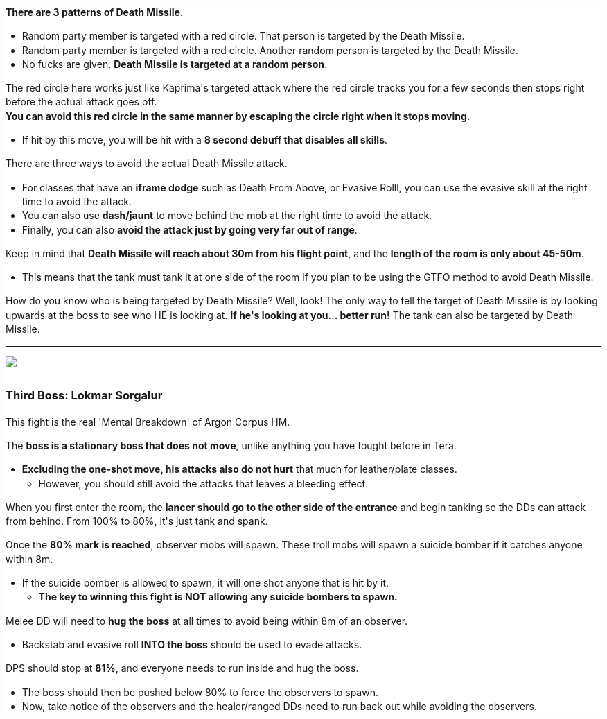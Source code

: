 **There are 3 patterns of Death Missile.**
- Random party member is targeted with a red circle. That person is targeted by the Death Missile.
- Random party member is targeted with a red circle. Another random person is targeted by the Death Missile.
- No fucks are given. **Death Missile is targeted at a random person.**

The red circle here works just like Kaprima's targeted attack where the red circle tracks you for a few seconds then stops right before the actual attack goes off. <br>
**You can avoid this red circle in the same manner by escaping the circle right when it stops moving.** 
* If hit by this move, you will be hit with a **8 second debuff that disables all skills**.

There are three ways to avoid the actual Death Missile attack. 
* For classes that have an **iframe dodge** such as Death From Above, or Evasive Rolll, you can use the evasive skill at the right time to avoid the attack. 
* You can also use **dash/jaunt** to move behind the mob at the right time to avoid the attack. 
* Finally, you can also **avoid the attack just by going very far out of range**. 

Keep in mind that **Death Missile will reach about 30m from his flight point**, and the **length of the room is only about 45-50m**. 
* This means that the tank must tank it at one side of the room if you plan to be using the GTFO method to avoid Death Missile.

How do you know who is being targeted by Death Missile? Well, look! The only way to tell the target of Death Missile is by looking upwards at the boss to see who HE is looking at. **If he's looking at you... better run!** The tank can also be targeted by Death Missile.

</div>

<hr/>

<div id="third-boss">

![](https://i.imgur.com/Zwqj3xT.png)
<h3>Third Boss: Lokmar Sorgalur</h3>

This fight is the real 'Mental Breakdown' of Argon Corpus HM.

The **boss is a stationary boss that does not move**, unlike anything you have fought before in Tera. 
* **Excluding the one-shot move, his attacks also do not hurt** that much for leather/plate classes. 
  * However, you should still avoid the attacks that leaves a bleeding effect.

When you first enter the room, the **lancer should go to the other side of the entrance** and begin tanking so the DDs can attack from behind. From 100% to 80%, it's just tank and spank.

Once the **80% mark is reached**, observer mobs will spawn. These troll mobs will spawn a suicide bomber if it catches anyone within 8m. 
* If the suicide bomber is allowed to spawn, it will one shot anyone that is hit by it. 
  * **The key to winning this fight is NOT allowing any suicide bombers to spawn.**

Melee DD will need to **hug the boss** at all times to avoid being within 8m of an observer. 
* Backstab and evasive roll **INTO the boss** should be used to evade attacks.

DPS should stop at **81%**, and everyone needs to run inside and hug the boss. 
* The boss should then be pushed below 80% to force the observers to spawn. 
* Now, take notice of the observers and the healer/ranged DDs need to run back out while avoiding the observers.
